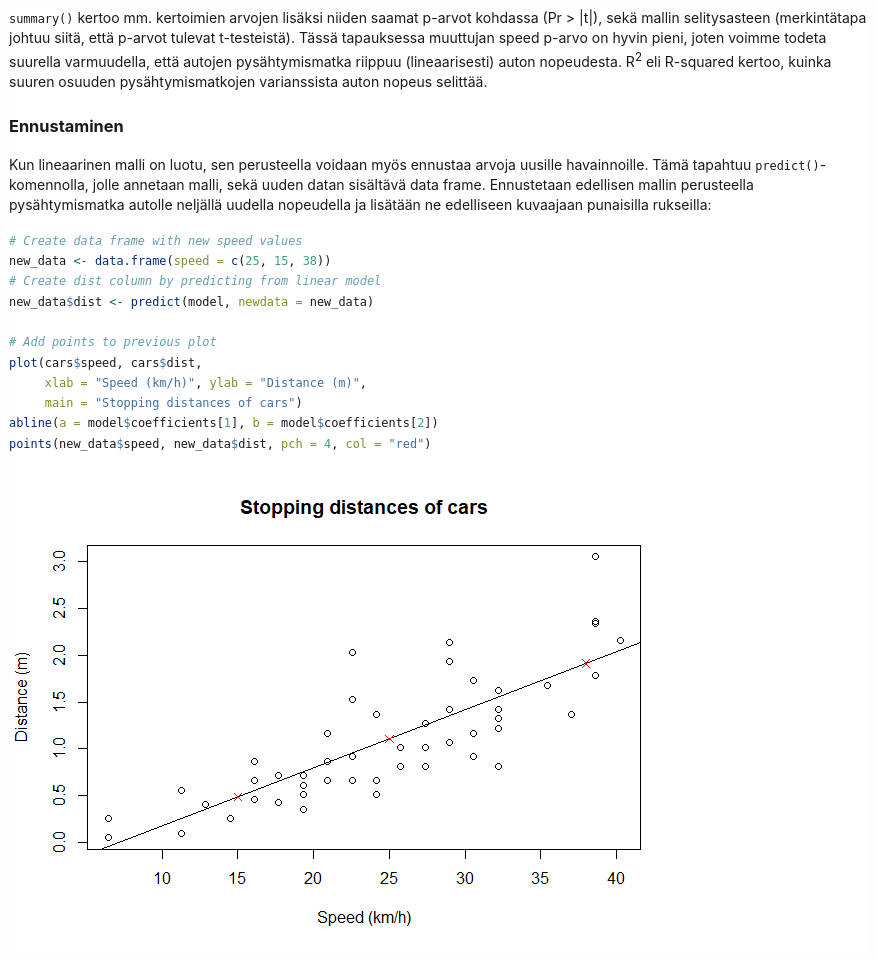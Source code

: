`summary()` kertoo mm. kertoimien arvojen lisäksi niiden saamat p-arvot kohdassa (Pr &gt; |t|), sekä mallin selitysasteen (merkintätapa johtuu siitä, että p-arvot tulevat t-testeistä). Tässä tapauksessa muuttujan speed p-arvo on hyvin pieni, joten voimme todeta suurella varmuudella, että autojen pysähtymismatka riippuu (lineaarisesti) auton nopeudesta. R<sup>2</sup> eli R-squared kertoo, kuinka suuren osuuden pysähtymismatkojen varianssista auton nopeus selittää.

### Ennustaminen

Kun lineaarinen malli on luotu, sen perusteella voidaan myös ennustaa arvoja uusille havainnoille. Tämä tapahtuu `predict()`-komennolla, jolle annetaan malli, sekä uuden datan sisältävä data frame. Ennustetaan edellisen mallin perusteella pysähtymismatka autolle neljällä uudella nopeudella ja lisätään ne edelliseen kuvaajaan punaisilla rukseilla:

``` r
# Create data frame with new speed values
new_data <- data.frame(speed = c(25, 15, 38))
# Create dist column by predicting from linear model
new_data$dist <- predict(model, newdata = new_data)

# Add points to previous plot
plot(cars$speed, cars$dist,
     xlab = "Speed (km/h)", ylab = "Distance (m)",
     main = "Stopping distances of cars")
abline(a = model$coefficients[1], b = model$coefficients[2])
points(new_data$speed, new_data$dist, pch = 4, col = "red")
```

![](statistics_files/figure-markdown_github/unnamed-chunk-9-1.png)
